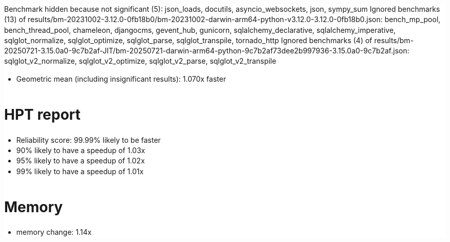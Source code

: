 Benchmark hidden because not significant (5): json_loads, docutils, asyncio_websockets, json, sympy_sum
Ignored benchmarks (13) of results/bm-20231002-3.12.0-0fb18b0/bm-20231002-darwin-arm64-python-v3.12.0-3.12.0-0fb18b0.json: bench_mp_pool, bench_thread_pool, chameleon, djangocms, gevent_hub, gunicorn, sqlalchemy_declarative, sqlalchemy_imperative, sqlglot_normalize, sqlglot_optimize, sqlglot_parse, sqlglot_transpile, tornado_http
Ignored benchmarks (4) of results/bm-20250721-3.15.0a0-9c7b2af-JIT/bm-20250721-darwin-arm64-python-9c7b2af73dee2b997936-3.15.0a0-9c7b2af.json: sqlglot_v2_normalize, sqlglot_v2_optimize, sqlglot_v2_parse, sqlglot_v2_transpile

- Geometric mean (including insignificant results): 1.070x faster

# HPT report

- Reliability score: 99.99% likely to be faster
- 90% likely to have a speedup of 1.03x
- 95% likely to have a speedup of 1.02x
- 99% likely to have a speedup of 1.01x

# Memory
- memory change: 1.14x